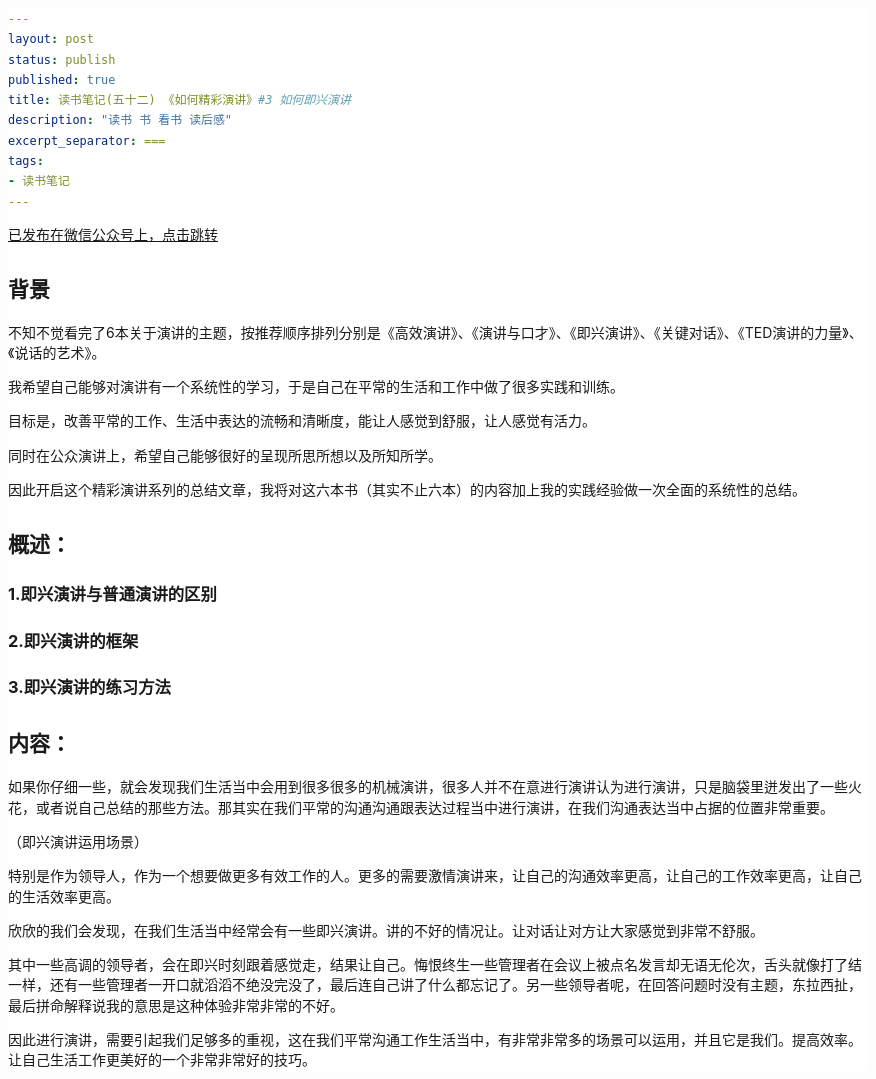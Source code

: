 ```yaml
---
layout: post
status: publish
published: true
title: 读书笔记(五十二) 《如何精彩演讲》#3 如何即兴演讲
description: "读书 书 看书 读后感"
excerpt_separator: ===
tags:
- 读书笔记
---
```


[已发布在微信公众号上，点击跳转](https://mp.weixin.qq.com/s?__biz=MzU1ODY1ODY2NA==&mid=2247485133&idx=1&sn=6e8acd0c1b8f3cbf6c048d4ba4120776&chksm=fc2263cacb55eadcd1533d68ab7f226020292b3bc8ec4bd5684ae07daa0dd8f41b05936c6600&token=353183005&lang=zh_CN#rd)


## 背景

不知不觉看完了6本关于演讲的主题，按推荐顺序排列分别是《高效演讲》、《演讲与口才》、《即兴演讲》、《关键对话》、《TED演讲的力量》、《说话的艺术》。

我希望自己能够对演讲有一个系统性的学习，于是自己在平常的生活和工作中做了很多实践和训练。

目标是，改善平常的工作、生活中表达的流畅和清晰度，能让人感觉到舒服，让人感觉有活力。

同时在公众演讲上，希望自己能够很好的呈现所思所想以及所知所学。

因此开启这个精彩演讲系列的总结文章，我将对这六本书（其实不止六本）的内容加上我的实践经验做一次全面的系统性的总结。

## 概述：

### 1.即兴演讲与普通演讲的区别

### 2.即兴演讲的框架

### 3.即兴演讲的练习方法

## 内容：

如果你仔细一些，就会发现我们生活当中会用到很多很多的机械演讲，很多人并不在意进行演讲认为进行演讲，只是脑袋里迸发出了一些火花，或者说自己总结的那些方法。那其实在我们平常的沟通沟通跟表达过程当中进行演讲，在我们沟通表达当中占据的位置非常重要。


（即兴演讲运用场景）

特别是作为领导人，作为一个想要做更多有效工作的人。更多的需要激情演讲来，让自己的沟通效率更高，让自己的工作效率更高，让自己的生活效率更高。

欣欣的我们会发现，在我们生活当中经常会有一些即兴演讲。讲的不好的情况让。让对话让对方让大家感觉到非常不舒服。

其中一些高调的领导者，会在即兴时刻跟着感觉走，结果让自己。悔恨终生一些管理者在会议上被点名发言却无语无伦次，舌头就像打了结一样，还有一些管理者一开口就滔滔不绝没完没了，最后连自己讲了什么都忘记了。另一些领导者呢，在回答问题时没有主题，东拉西扯，最后拼命解释说我的意思是这种体验非常非常的不好。

因此进行演讲，需要引起我们足够多的重视，这在我们平常沟通工作生活当中，有非常非常多的场景可以运用，并且它是我们。提高效率。让自己生活工作更美好的一个非常非常好的技巧。
